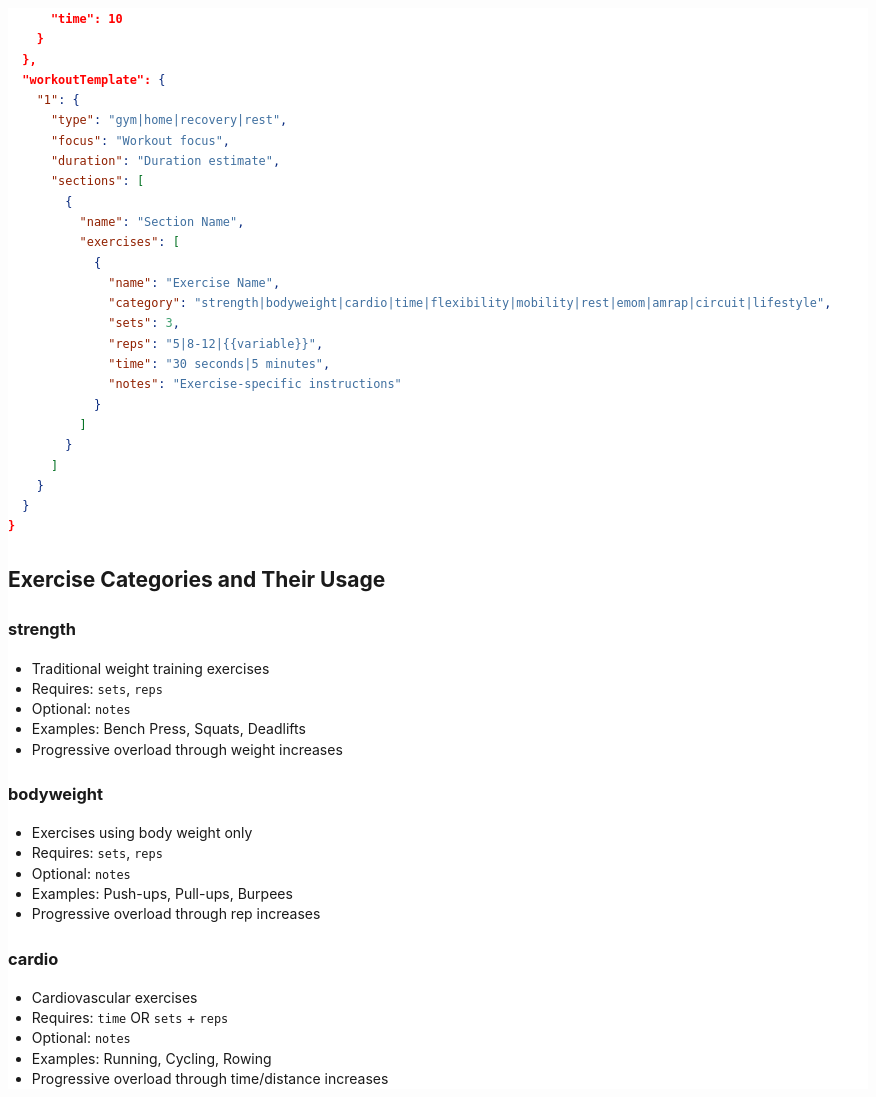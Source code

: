 ```json
      "time": 10
    }
  },
  "workoutTemplate": {
    "1": {
      "type": "gym|home|recovery|rest",
      "focus": "Workout focus",
      "duration": "Duration estimate",
      "sections": [
        {
          "name": "Section Name",
          "exercises": [
            {
              "name": "Exercise Name",
              "category": "strength|bodyweight|cardio|time|flexibility|mobility|rest|emom|amrap|circuit|lifestyle",
              "sets": 3,
              "reps": "5|8-12|{{variable}}",
              "time": "30 seconds|5 minutes",
              "notes": "Exercise-specific instructions"
            }
          ]
        }
      ]
    }
  }
}
```

## Exercise Categories and Their Usage

### **strength**
- Traditional weight training exercises
- Requires: `sets`, `reps`
- Optional: `notes`
- Examples: Bench Press, Squats, Deadlifts
- Progressive overload through weight increases

### **bodyweight** 
- Exercises using body weight only
- Requires: `sets`, `reps`
- Optional: `notes`
- Examples: Push-ups, Pull-ups, Burpees
- Progressive overload through rep increases

### **cardio**
- Cardiovascular exercises
- Requires: `time` OR `sets` + `reps`
- Optional: `notes`
- Examples: Running, Cycling, Rowing
- Progressive overload through time/distance increases
